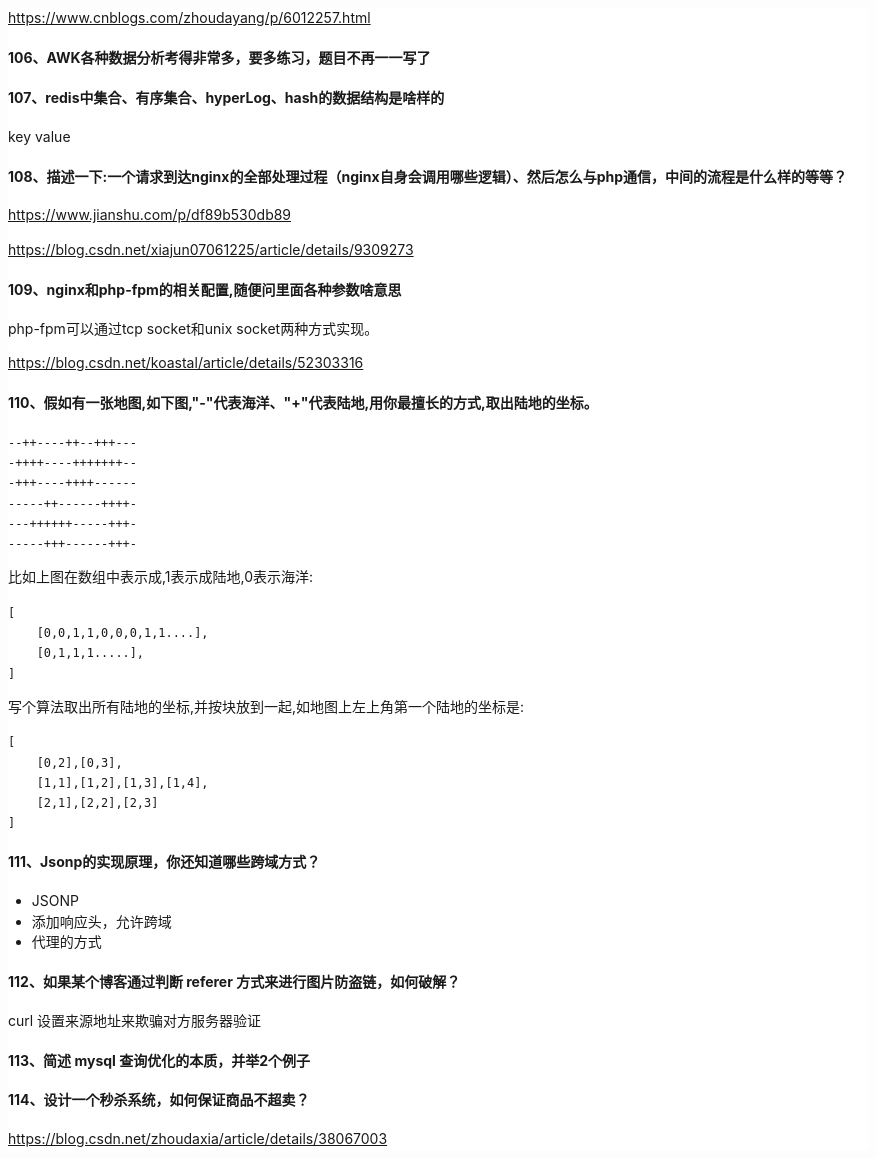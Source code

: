 https://www.cnblogs.com/zhoudayang/p/6012257.html

#### 106、AWK各种数据分析考得非常多，要多练习，题目不再一一写了

#### 107、redis中集合、有序集合、hyperLog、hash的数据结构是啥样的
key value

#### 108、描述一下:一个请求到达nginx的全部处理过程（nginx自身会调用哪些逻辑）、然后怎么与php通信，中间的流程是什么样的等等？

https://www.jianshu.com/p/df89b530db89

https://blog.csdn.net/xiajun07061225/article/details/9309273

#### 109、nginx和php-fpm的相关配置,随便问里面各种参数啥意思

php-fpm可以通过tcp socket和unix socket两种方式实现。

https://blog.csdn.net/koastal/article/details/52303316

#### 110、假如有一张地图,如下图,"-"代表海洋、"+"代表陆地,用你最擅长的方式,取出陆地的坐标。
    --++----++--+++---
    -++++----+++++++--
    -+++----++++------
    -----++------++++-
    ---++++++-----+++-
    -----+++------+++-
    
比如上图在数组中表示成,1表示成陆地,0表示海洋:

    [
        [0,0,1,1,0,0,0,1,1....],
        [0,1,1,1.....],
    ]

写个算法取出所有陆地的坐标,并按块放到一起,如地图上左上角第一个陆地的坐标是:

    [
        [0,2],[0,3],
        [1,1],[1,2],[1,3],[1,4],
        [2,1],[2,2],[2,3]
    ]

#### 111、Jsonp的实现原理，你还知道哪些跨域方式？
- JSONP
- 添加响应头，允许跨域
- 代理的方式

#### 112、如果某个博客通过判断 referer 方式来进行图片防盗链，如何破解？
curl 设置来源地址来欺骗对方服务器验证

#### 113、简述 mysql 查询优化的本质，并举2个例子


#### 114、设计一个秒杀系统，如何保证商品不超卖？
https://blog.csdn.net/zhoudaxia/article/details/38067003
